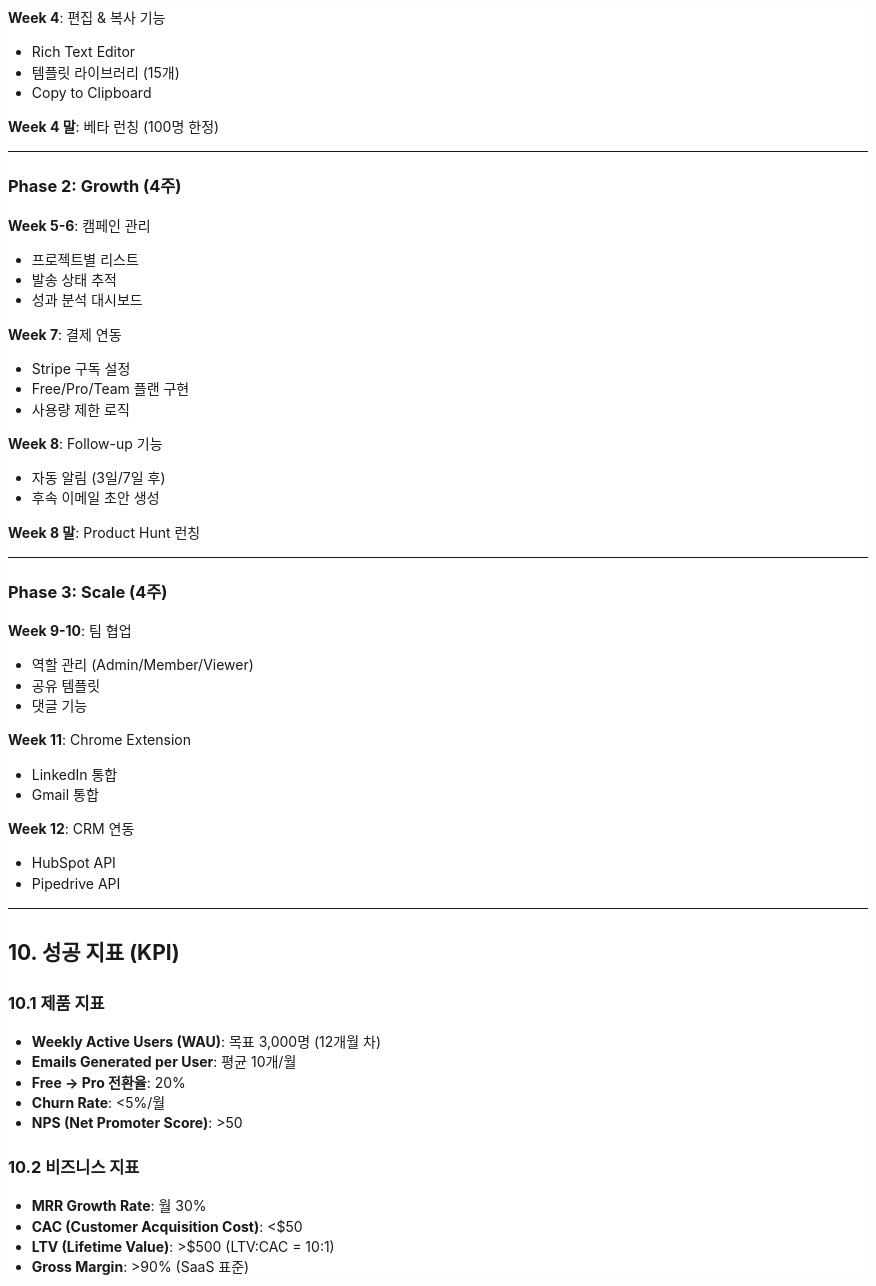 **Week 4**: 편집 & 복사 기능
- Rich Text Editor
- 템플릿 라이브러리 (15개)
- Copy to Clipboard

**Week 4 말**: 베타 런칭 (100명 한정)

---

### Phase 2: Growth (4주)
**Week 5-6**: 캠페인 관리
- 프로젝트별 리스트
- 발송 상태 추적
- 성과 분석 대시보드

**Week 7**: 결제 연동
- Stripe 구독 설정
- Free/Pro/Team 플랜 구현
- 사용량 제한 로직

**Week 8**: Follow-up 기능
- 자동 알림 (3일/7일 후)
- 후속 이메일 초안 생성

**Week 8 말**: Product Hunt 런칭

---

### Phase 3: Scale (4주)
**Week 9-10**: 팀 협업
- 역할 관리 (Admin/Member/Viewer)
- 공유 템플릿
- 댓글 기능

**Week 11**: Chrome Extension
- LinkedIn 통합
- Gmail 통합

**Week 12**: CRM 연동
- HubSpot API
- Pipedrive API

---

## 10. 성공 지표 (KPI)

### 10.1 제품 지표
- **Weekly Active Users (WAU)**: 목표 3,000명 (12개월 차)
- **Emails Generated per User**: 평균 10개/월
- **Free → Pro 전환율**: 20%
- **Churn Rate**: <5%/월
- **NPS (Net Promoter Score)**: >50

### 10.2 비즈니스 지표
- **MRR Growth Rate**: 월 30%
- **CAC (Customer Acquisition Cost)**: <$50
- **LTV (Lifetime Value)**: >$500 (LTV:CAC = 10:1)
- **Gross Margin**: >90% (SaaS 표준)
